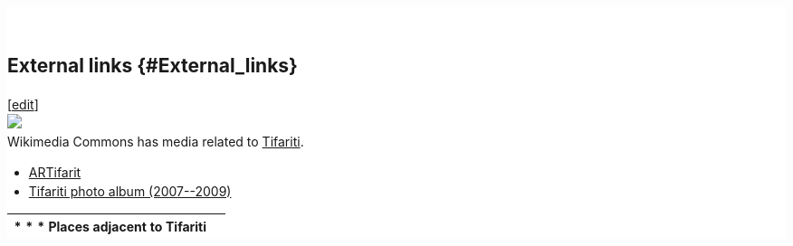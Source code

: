 <br />

External links {#External_links}
--------------------------------

\[[edit](/w/index.php?title=Tifariti&action=edit&section=15 "Edit section: External links")\]  
[![](//upload.wikimedia.org/wikipedia/en/thumb/4/4a/Commons-logo.svg/30px-Commons-logo.svg.png)](/wiki/File:Commons-logo.svg)  
Wikimedia Commons has media related to [Tifariti](https://commons.wikimedia.org/wiki/Category:Tifariti "commons:Category:Tifariti").

* [ARTifarit](http://www.artifariti.org)
* [Tifariti photo album (2007--2009)](https://www.flickr.com/photos/26821872@N08/sets/72157605775995205/)

| * [](/wiki/Template:Adjacent_communities "Template:Adjacent communities") * [](/wiki/Template_talk:Adjacent_communities "Template talk:Adjacent communities") * [](/wiki/Special:EditPage/Template:Adjacent_communities "Special:EditPage/Template:Adjacent communities") Places adjacent to Tifariti ||
|---|---|
